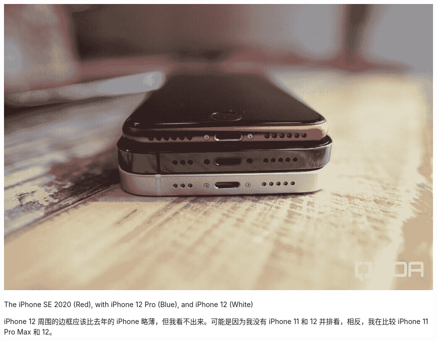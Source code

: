  <picture>![](img/064e7d7d4314d32ac795d4478d51ef9f.png)</picture> 

The iPhone SE 2020 (Red), with iPhone 12 Pro (Blue), and iPhone 12 (White)

iPhone 12 周围的边框应该比去年的 iPhone 略薄，但我看不出来。可能是因为我没有 iPhone 11 和 12 并排看，相反，我在比较 iPhone 11 Pro Max 和 12。
